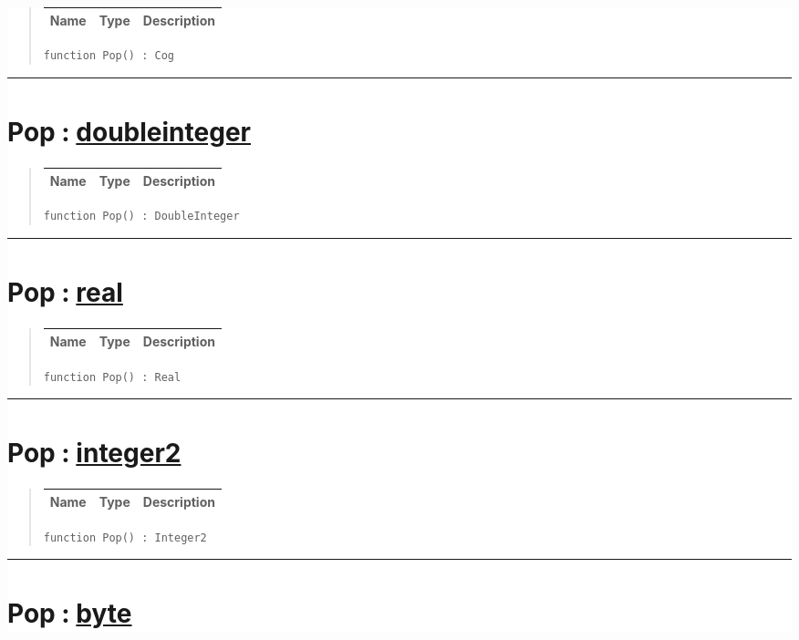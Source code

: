 > 
> |Name|Type|Description|
> |---|---|---|
> ``` lang=cpp, name=Lightning
> function Pop() : Cog
> ``` 


---  
 #  Pop : [doubleinteger](https://plasmaengine.github.io/PlasmaDocs/Plasma1/C++/code_reference/lightning_base_types/doubleinteger.markdown)

> 
> |Name|Type|Description|
> |---|---|---|
> ``` lang=cpp, name=Lightning
> function Pop() : DoubleInteger
> ``` 


---  
 #  Pop : [real](https://plasmaengine.github.io/PlasmaDocs/Plasma1/C++/code_reference/lightning_base_types/real.markdown)

> 
> |Name|Type|Description|
> |---|---|---|
> ``` lang=cpp, name=Lightning
> function Pop() : Real
> ``` 


---  
 #  Pop : [integer2](https://plasmaengine.github.io/PlasmaDocs/Plasma1/C++/code_reference/lightning_base_types/integer2.markdown)

> 
> |Name|Type|Description|
> |---|---|---|
> ``` lang=cpp, name=Lightning
> function Pop() : Integer2
> ``` 


---  
 #  Pop : [byte](https://plasmaengine.github.io/PlasmaDocs/Plasma1/C++/code_reference/lightning_base_types/byte.markdown)
